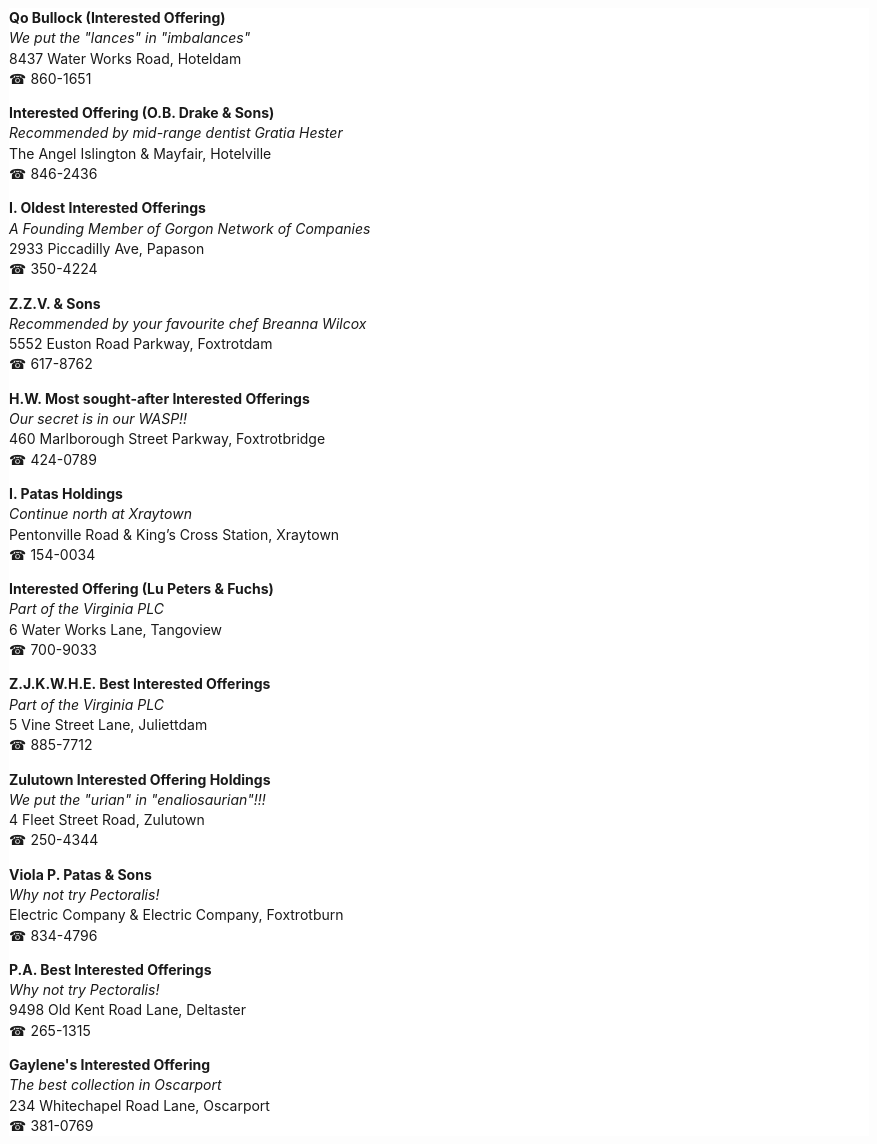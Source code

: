 **Qo Bullock (Interested Offering)**  
_We put the "lances" in "imbalances"_  
8437 Water Works Road, Hoteldam  
☎ 860-1651

**Interested Offering (O.B. Drake & Sons)**  
_Recommended by mid-range dentist Gratia Hester_  
The Angel Islington & Mayfair, Hotelville  
☎ 846-2436

**I. Oldest Interested Offerings**  
_A Founding Member of Gorgon Network of Companies_  
2933 Piccadilly Ave, Papason  
☎ 350-4224

**Z.Z.V. & Sons**  
_Recommended by your favourite chef Breanna Wilcox_  
5552 Euston Road Parkway, Foxtrotdam  
☎ 617-8762

**H.W. Most sought-after Interested Offerings**  
_Our secret is in our WASP!!_  
460 Marlborough Street Parkway, Foxtrotbridge  
☎ 424-0789

**I. Patas Holdings**  
_Continue north at Xraytown_  
Pentonville Road & King’s Cross Station, Xraytown  
☎ 154-0034

**Interested Offering (Lu Peters & Fuchs)**  
_Part of the Virginia PLC_  
6 Water Works Lane, Tangoview  
☎ 700-9033

**Z.J.K.W.H.E. Best Interested Offerings**  
_Part of the Virginia PLC_  
5 Vine Street Lane, Juliettdam  
☎ 885-7712

**Zulutown Interested Offering Holdings**  
_We put the "urian" in "enaliosaurian"!!!_  
4 Fleet Street Road, Zulutown  
☎ 250-4344

**Viola P. Patas & Sons**  
_Why not try Pectoralis!_  
Electric Company & Electric Company, Foxtrotburn  
☎ 834-4796

**P.A. Best Interested Offerings**  
_Why not try Pectoralis!_  
9498 Old Kent Road Lane, Deltaster  
☎ 265-1315

**Gaylene's Interested Offering**  
_The best collection in Oscarport_  
234 Whitechapel Road Lane, Oscarport  
☎ 381-0769
